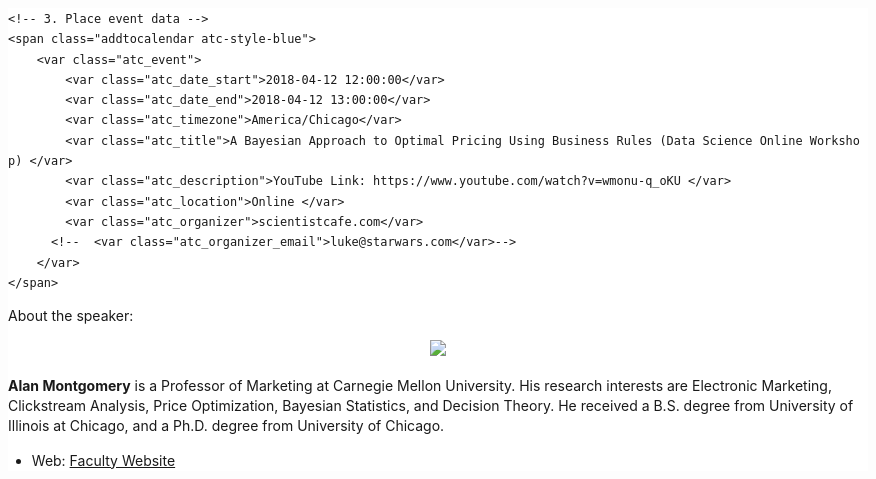     <!-- 3. Place event data -->
    <span class="addtocalendar atc-style-blue">
        <var class="atc_event">
            <var class="atc_date_start">2018-04-12 12:00:00</var>
            <var class="atc_date_end">2018-04-12 13:00:00</var>
            <var class="atc_timezone">America/Chicago</var>
            <var class="atc_title">A Bayesian Approach to Optimal Pricing Using Business Rules (Data Science Online Workshop) </var>
            <var class="atc_description">YouTube Link: https://www.youtube.com/watch?v=wmonu-q_oKU </var>
            <var class="atc_location">Online </var>
            <var class="atc_organizer">scientistcafe.com</var>
          <!--  <var class="atc_organizer_email">luke@starwars.com</var>-->
        </var>
    </span>
</body>
</html>

About the speaker: 

<p align="center">
  <img src="http://scientistcafe.com/images/AlanM.png" width="20%" />
</p>


**Alan Montgomery** is a Professor of Marketing at Carnegie Mellon University. 
His research interests are Electronic Marketing, Clickstream Analysis, Price Optimization, Bayesian Statistics, 
and Decision Theory.  He received a B.S. degree from University of Illinois at Chicago, 
and a Ph.D. degree from University of Chicago.

- Web: [Faculty Website](https://tepper.cmu.edu/our-faculty-and-research/about-our-faculty/faculty-profiles/alm3/montgomery-alan)



